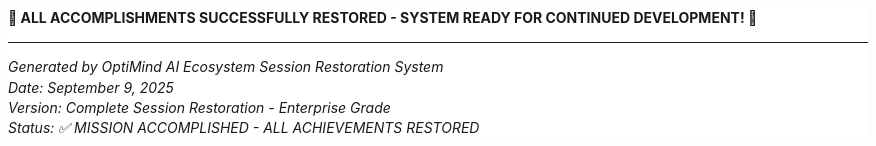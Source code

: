 **🎉 ALL ACCOMPLISHMENTS SUCCESSFULLY RESTORED - SYSTEM READY FOR CONTINUED DEVELOPMENT! 🎉**

---

*Generated by OptiMind AI Ecosystem Session Restoration System*  
*Date: September 9, 2025*  
*Version: Complete Session Restoration - Enterprise Grade*  
*Status: ✅ MISSION ACCOMPLISHED - ALL ACHIEVEMENTS RESTORED*